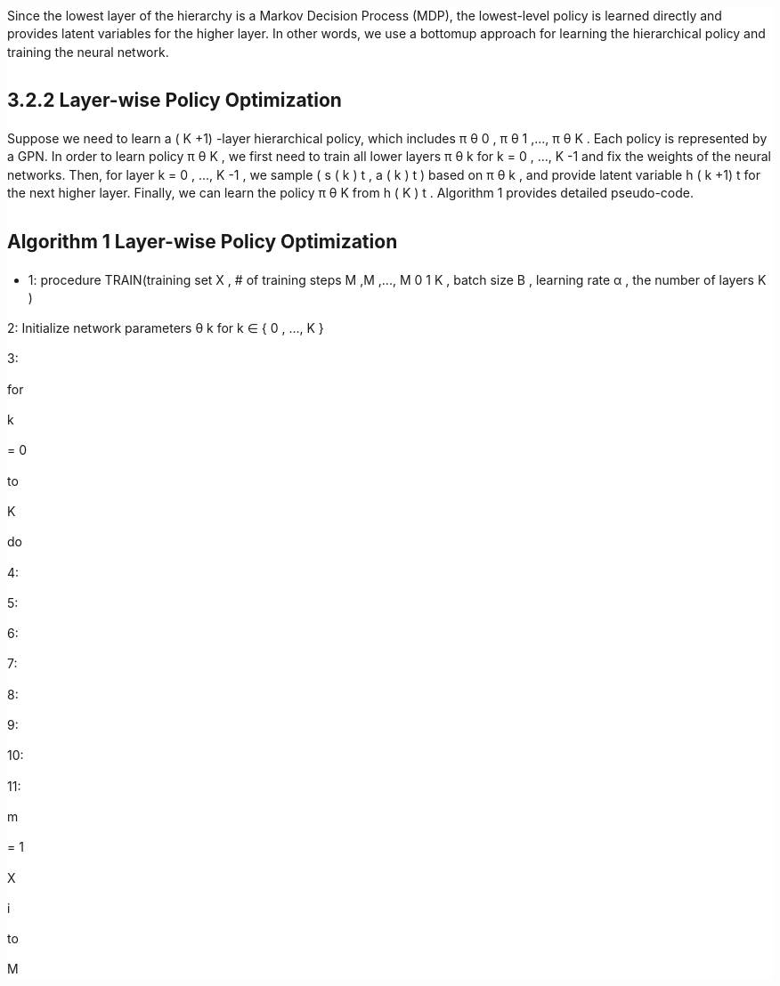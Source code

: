 Since the lowest layer of the hierarchy is a Markov Decision Process (MDP), the lowest-level policy is learned directly and provides latent variables for the higher layer. In other words, we use a bottomup approach for learning the hierarchical policy and training the neural network.

## 3.2.2 Layer-wise Policy Optimization

Suppose we need to learn a ( K +1) -layer hierarchical policy, which includes π θ 0 , π θ 1 ,..., π θ K . Each policy is represented by a GPN. In order to learn policy π θ K , we first need to train all lower layers π θ k for k = 0 , ..., K -1 and fix the weights of the neural networks. Then, for layer k = 0 , ..., K -1 , we sample ( s ( k ) t , a ( k ) t ) based on π θ k , and provide latent variable h ( k +1) t for the next higher layer. Finally, we can learn the policy π θ K from h ( K ) t . Algorithm 1 provides detailed pseudo-code.

## Algorithm 1 Layer-wise Policy Optimization

- 1: procedure TRAIN(training set X , # of training steps M ,M ,..., M 0 1 K , batch size B , learning rate α , the number of layers K )

2: Initialize network parameters θ k for k ∈ { 0 , ..., K }

3:

for

k

= 0

to

K

do

4:

5:

6:

7:

8:

9:

10:

11:

m

= 1

X

i

to

M
